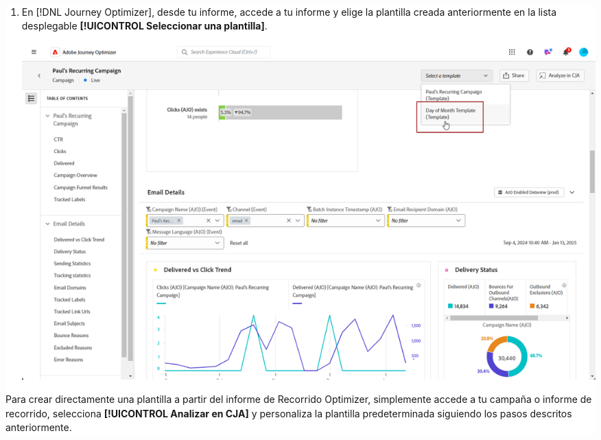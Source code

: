 1. En [!DNL Journey Optimizer], desde tu informe, accede a tu informe y elige la plantilla creada anteriormente en la lista desplegable **[!UICONTROL Seleccionar una plantilla]**.

   ![](assets/cja_template_4.png)

Para crear directamente una plantilla a partir del informe de Recorrido Optimizer, simplemente accede a tu campaña o informe de recorrido, selecciona **[!UICONTROL Analizar en CJA]** y personaliza la plantilla predeterminada siguiendo los pasos descritos anteriormente.
